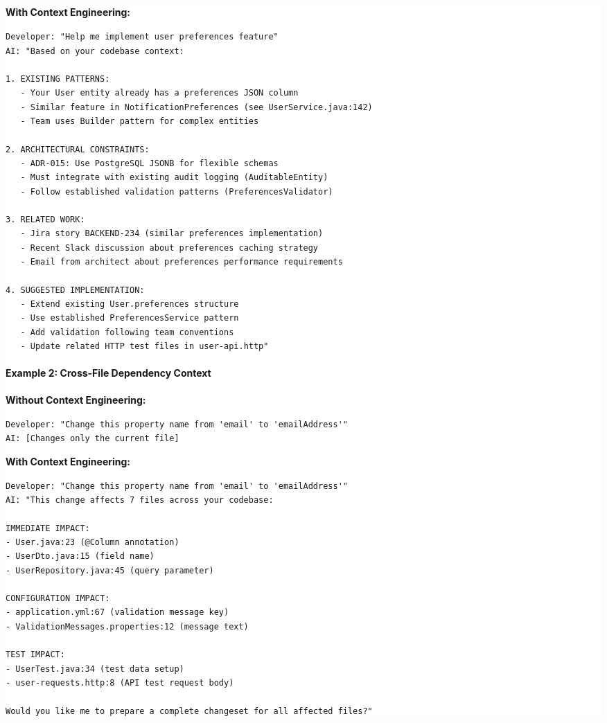 **With Context Engineering:**
```
Developer: "Help me implement user preferences feature"
AI: "Based on your codebase context:

1. EXISTING PATTERNS:
   - Your User entity already has a preferences JSON column
   - Similar feature in NotificationPreferences (see UserService.java:142)
   - Team uses Builder pattern for complex entities

2. ARCHITECTURAL CONSTRAINTS:
   - ADR-015: Use PostgreSQL JSONB for flexible schemas
   - Must integrate with existing audit logging (AuditableEntity)
   - Follow established validation patterns (PreferencesValidator)

3. RELATED WORK:
   - Jira story BACKEND-234 (similar preferences implementation)
   - Recent Slack discussion about preferences caching strategy
   - Email from architect about preferences performance requirements

4. SUGGESTED IMPLEMENTATION:
   - Extend existing User.preferences structure
   - Use established PreferencesService pattern
   - Add validation following team conventions
   - Update related HTTP test files in user-api.http"
```

#### Example 2: Cross-File Dependency Context
**Without Context Engineering:**
```
Developer: "Change this property name from 'email' to 'emailAddress'"
AI: [Changes only the current file]
```

**With Context Engineering:**
```
Developer: "Change this property name from 'email' to 'emailAddress'"
AI: "This change affects 7 files across your codebase:

IMMEDIATE IMPACT:
- User.java:23 (@Column annotation)
- UserDto.java:15 (field name)
- UserRepository.java:45 (query parameter)

CONFIGURATION IMPACT:
- application.yml:67 (validation message key)
- ValidationMessages.properties:12 (message text)

TEST IMPACT:
- UserTest.java:34 (test data setup)
- user-requests.http:8 (API test request body)

Would you like me to prepare a complete changeset for all affected files?"
```
